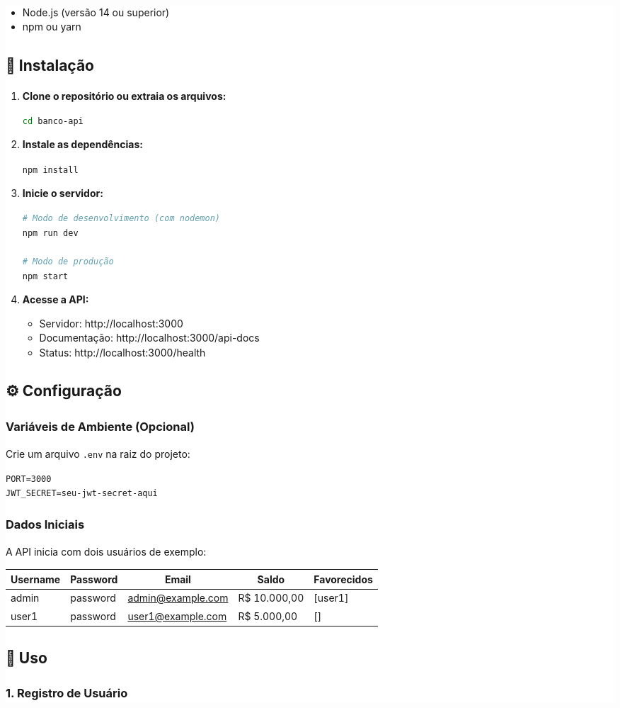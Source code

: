 - Node.js (versão 14 ou superior)
- npm ou yarn

## 🚀 Instalação

1. **Clone o repositório ou extraia os arquivos:**
   ```bash
   cd banco-api
   ```

2. **Instale as dependências:**
   ```bash
   npm install
   ```

3. **Inicie o servidor:**
   ```bash
   # Modo de desenvolvimento (com nodemon)
   npm run dev

   # Modo de produção
   npm start
   ```

4. **Acesse a API:**
   - Servidor: http://localhost:3000
   - Documentação: http://localhost:3000/api-docs
   - Status: http://localhost:3000/health

## ⚙️ Configuração

### Variáveis de Ambiente (Opcional)

Crie um arquivo `.env` na raiz do projeto:

```env
PORT=3000
JWT_SECRET=seu-jwt-secret-aqui
```

### Dados Iniciais

A API inicia com dois usuários de exemplo:

| Username | Password | Email | Saldo | Favorecidos |
|----------|----------|-------|--------|-------------|
| admin | password | admin@example.com | R$ 10.000,00 | [user1] |
| user1 | password | user1@example.com | R$ 5.000,00 | [] |

## 📖 Uso

### 1. Registro de Usuário
